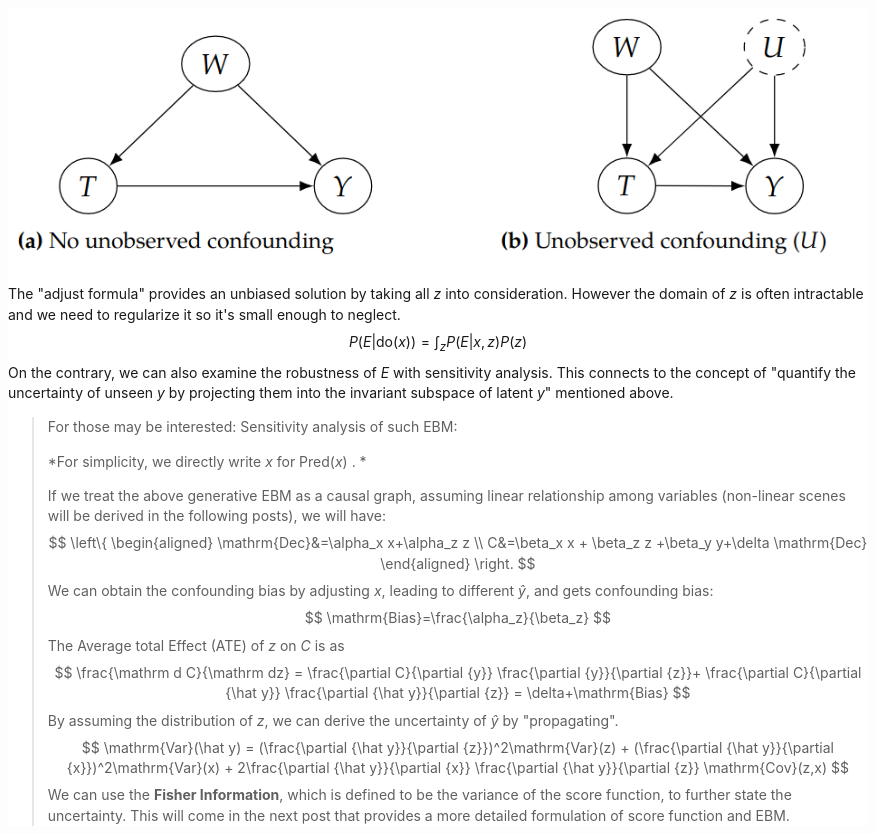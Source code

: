 <img src="lecun-ebm-2021/image-20241005193443632.png" alt="An example of an unobserved confounder. On the left, we have the setting we have considered up till now, where we have  unconfoundedness, or the backdoor criterion. On the right, we have a simple graph where  the unobserved confounder U make the causal effect of T on γ not identifiable." style="zoom:100%;" />

The "adjust formula" provides an unbiased solution by taking all $z$ into consideration. However the domain of $z$ is often intractable and we need to regularize it so it's small enough to neglect. 
$$
P(E|\mathrm{do}(x)) = \int_z P(E|x,z)P(z)
$$
On the contrary, we can also examine the robustness of $E$ with sensitivity analysis. This connects to the concept of "quantify the uncertainty of unseen $y$ by projecting them into the invariant subspace of latent $y$" mentioned above. 

> For those may be interested: Sensitivity analysis of such EBM:
>
> \*For simplicity, we directly write $x$ for $\mathrm{Pred}(x)$ . \*
>
> If we treat the above generative EBM as a causal graph, assuming linear relationship among variables (non-linear scenes will be derived in the following posts), we will have: 
> $$
> \left\{
> \begin{aligned}
> 	\mathrm{Dec}&=\alpha_x x+\alpha_z z \\
> 	C&=\beta_x x + \beta_z z +\beta_y y+\delta \mathrm{Dec}
> \end{aligned}
> \right.
> $$
> We can obtain the confounding bias by adjusting $x$, leading to different $\hat y$, and gets confounding bias: 
> $$
> \mathrm{Bias}=\frac{\alpha_z}{\beta_z}
> $$
> The Average total Effect (ATE) of $z$ on $C$ is as 
> $$
> \frac{\mathrm d C}{\mathrm dz} = \frac{\partial C}{\partial {y}} \frac{\partial {y}}{\partial {z}}+
> \frac{\partial C}{\partial {\hat y}} \frac{\partial {\hat y}}{\partial {z}} = \delta+\mathrm{Bias}
> $$
> By assuming the distribution of $z$, we can derive the uncertainty of $\hat y$ by "propagating". 
> $$
> \mathrm{Var}(\hat y) = (\frac{\partial {\hat y}}{\partial {z}})^2\mathrm{Var}(z) + 
> (\frac{\partial {\hat y}}{\partial {x}})^2\mathrm{Var}(x) + 
> 2\frac{\partial {\hat y}}{\partial {x}} \frac{\partial {\hat y}}{\partial {z}} \mathrm{Cov}(z,x)
> $$
> We can use the **Fisher Information**, which is defined to be the variance of the score function, to further state the uncertainty. This will come in the next post that provides a more detailed formulation of score function and EBM.
